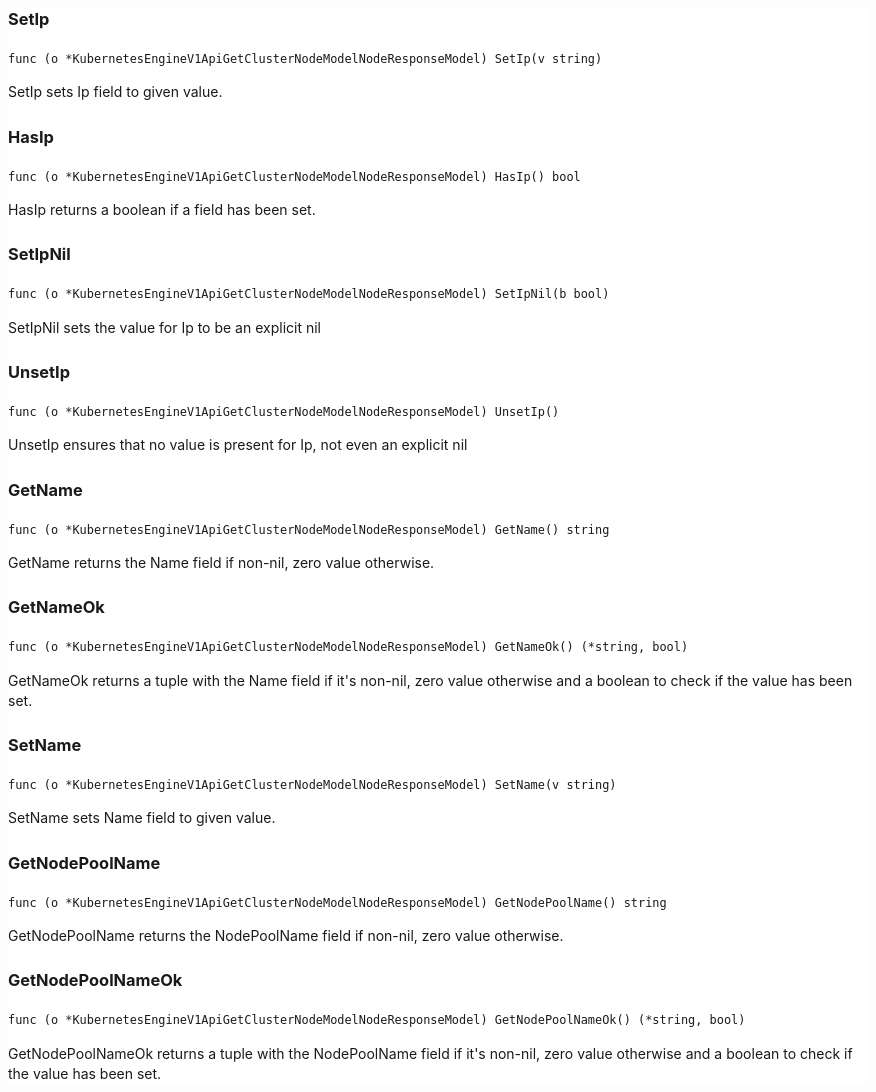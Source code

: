 ### SetIp

`func (o *KubernetesEngineV1ApiGetClusterNodeModelNodeResponseModel) SetIp(v string)`

SetIp sets Ip field to given value.

### HasIp

`func (o *KubernetesEngineV1ApiGetClusterNodeModelNodeResponseModel) HasIp() bool`

HasIp returns a boolean if a field has been set.

### SetIpNil

`func (o *KubernetesEngineV1ApiGetClusterNodeModelNodeResponseModel) SetIpNil(b bool)`

 SetIpNil sets the value for Ip to be an explicit nil

### UnsetIp
`func (o *KubernetesEngineV1ApiGetClusterNodeModelNodeResponseModel) UnsetIp()`

UnsetIp ensures that no value is present for Ip, not even an explicit nil
### GetName

`func (o *KubernetesEngineV1ApiGetClusterNodeModelNodeResponseModel) GetName() string`

GetName returns the Name field if non-nil, zero value otherwise.

### GetNameOk

`func (o *KubernetesEngineV1ApiGetClusterNodeModelNodeResponseModel) GetNameOk() (*string, bool)`

GetNameOk returns a tuple with the Name field if it's non-nil, zero value otherwise
and a boolean to check if the value has been set.

### SetName

`func (o *KubernetesEngineV1ApiGetClusterNodeModelNodeResponseModel) SetName(v string)`

SetName sets Name field to given value.


### GetNodePoolName

`func (o *KubernetesEngineV1ApiGetClusterNodeModelNodeResponseModel) GetNodePoolName() string`

GetNodePoolName returns the NodePoolName field if non-nil, zero value otherwise.

### GetNodePoolNameOk

`func (o *KubernetesEngineV1ApiGetClusterNodeModelNodeResponseModel) GetNodePoolNameOk() (*string, bool)`

GetNodePoolNameOk returns a tuple with the NodePoolName field if it's non-nil, zero value otherwise
and a boolean to check if the value has been set.
